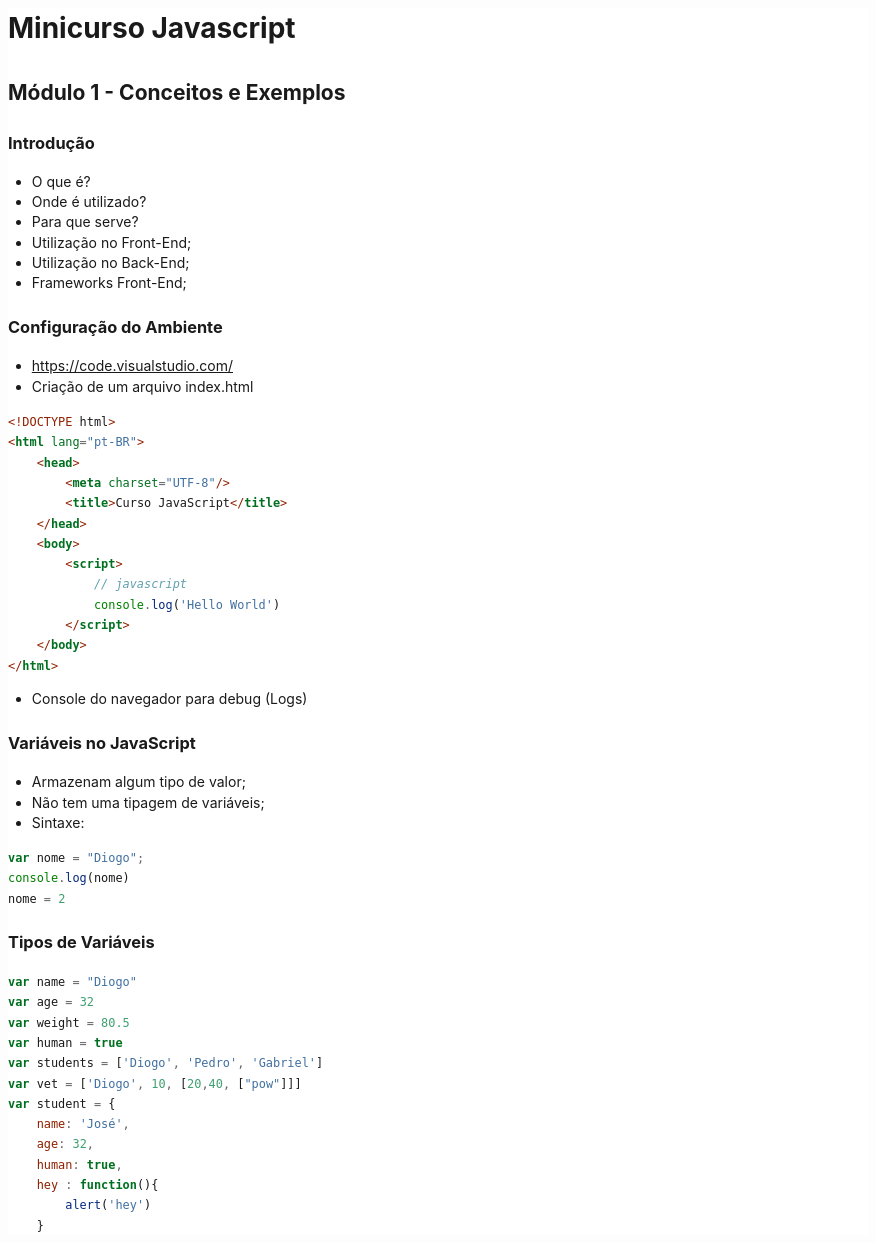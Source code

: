 # Minicurso Javascript

## Módulo 1 - Conceitos e Exemplos

### Introdução

* O que é?
* Onde é utilizado?
* Para que serve?
* Utilização no Front-End;
* Utilização no Back-End;
* Frameworks Front-End;

### Configuração do Ambiente

* https://code.visualstudio.com/
* Criação de um arquivo index.html

```html
<!DOCTYPE html>
<html lang="pt-BR">
    <head>
        <meta charset="UTF-8"/>
        <title>Curso JavaScript</title>
    </head>
    <body>
        <script>
            // javascript
            console.log('Hello World')
        </script>
    </body>
</html>
```

* Console do navegador para debug (Logs)

### Variáveis no JavaScript

* Armazenam algum tipo de valor;
* Não tem uma tipagem de variáveis;
* Sintaxe: 

```js
var nome = "Diogo";
console.log(nome)
nome = 2
```

### Tipos de Variáveis

```js
var name = "Diogo"
var age = 32
var weight = 80.5
var human = true
var students = ['Diogo', 'Pedro', 'Gabriel']
var vet = ['Diogo', 10, [20,40, ["pow"]]]
var student = {
    name: 'José',
    age: 32,
    human: true,
    hey : function(){
        alert('hey')
    }
```